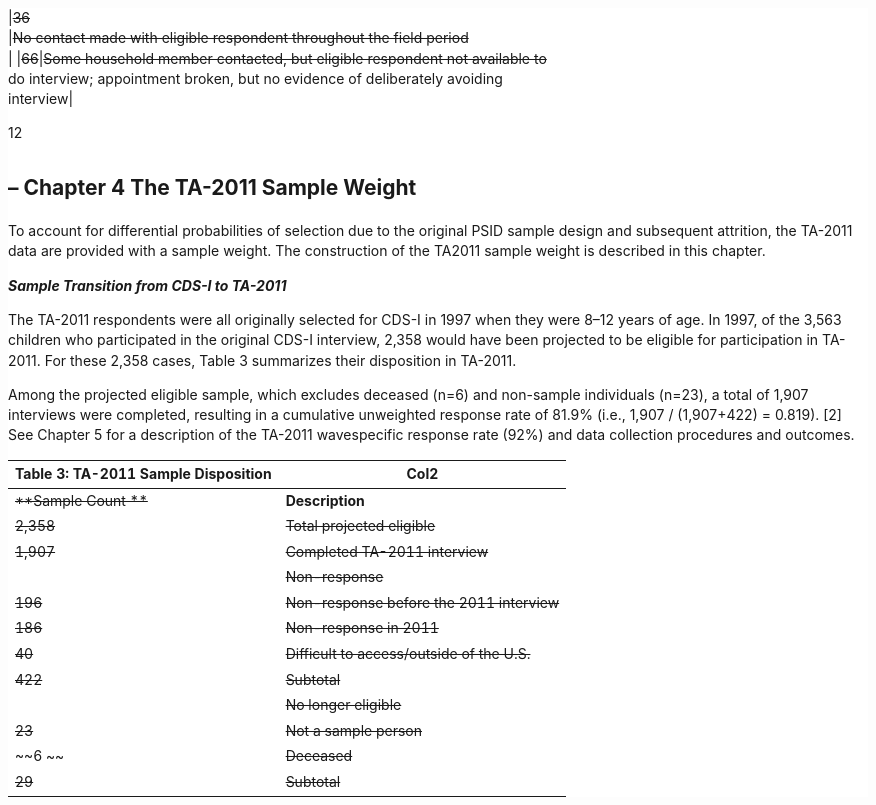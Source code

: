 |~~36~~<br>|~~No contact made with eligible respondent throughout the field period~~<br>|
|~~66~~|~~Some household member contacted, but eligible respondent not available to~~<br>do interview; appointment broken, but no evidence of deliberately avoiding<br>interview|



12


## **–** **Chapter 4  The TA-2011 Sample Weight**

To account for differential probabilities of selection due to the original PSID sample design and
subsequent attrition, the TA-2011 data are provided with a sample weight. The construction of the TA2011 sample weight is described in this chapter.


_**Sample Transition from CDS-I to TA-2011**_


The TA-2011 respondents were all originally selected for CDS-I in 1997 when they were 8–12 years of
age. In 1997, of the 3,563 children who participated in the original CDS-I interview, 2,358 would have
been projected to be eligible for participation in TA-2011. For these 2,358 cases, Table 3 summarizes
their disposition in TA-2011.


Among the projected eligible sample, which excludes deceased (n=6) and non-sample individuals
(n=23), a total of 1,907 interviews were completed, resulting in a cumulative unweighted response rate
of 81.9% (i.e., 1,907 / (1,907+422) = 0.819). [2] See Chapter 5 for a description of the TA-2011 wavespecific response rate (92%) and data collection procedures and outcomes.

|Table 3: TA-2011 Sample Disposition|Col2|
|---|---|
|~~**Sample Count **~~|**Description**|
|~~2,358~~<br>|~~Total projected eligible~~<br>|
|~~1,907~~<br>|~~Completed TA-2011 interview~~<br>|
|<br>|~~Non-response~~<br>|
|~~196~~<br>|~~Non-response before the 2011 interview~~<br>|
|~~186~~<br>|~~Non-response in 2011~~<br>|
|~~40~~<br>|~~Difficult to access/outside of the U.S.~~<br>|
|~~422~~<br>|~~Subtotal~~<br>|
|<br>|~~No longer eligible~~<br>|
|~~23~~<br>|~~Not a sample person~~<br>|
|~~6 ~~<br>|~~Deceased~~<br>|
|~~29~~|~~Subtotal~~|
